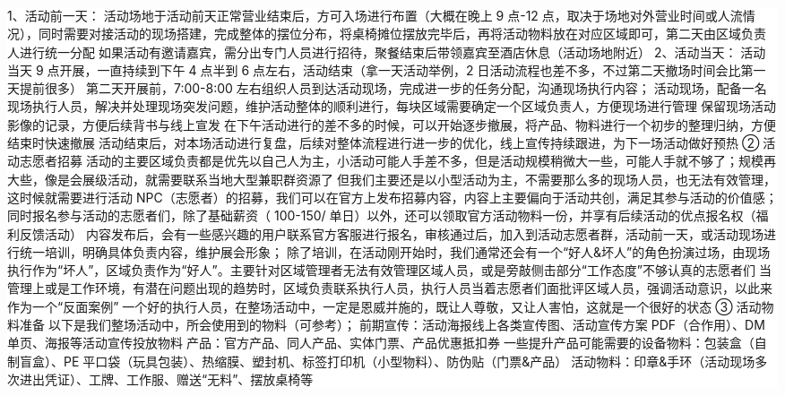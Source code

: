 <ne-p id="u2004173f" data-lake-id="u2004173f"><ne-text id="u796465e5" ne-underline="true">1、</ne-text><ne-text id="u892d8faf" ne-bold="true" ne-underline="true">活动前一天：</ne-text></ne-p> <ne-p id="u54e46271" data-lake-id="u54e46271"><ne-text id="ud64444ba">活动场地于活动前天正常营业结束后，方可入场进行布置（大概在晚上 9 点-12 点，取决于场地对外营业时间或人流情况），同时需要对接活动的现场搭建，完成整体的摆位分布，将桌椅摊位摆放完毕后，再将活动物料放在对应区域即可，第二天由区域负责人进行统一分配</ne-text></ne-p> <ne-p id="u925d612b" data-lake-id="u925d612b"><ne-text id="u20b7fd4b">如果活动有邀请嘉宾，需分出专门人员进行招待，聚餐结束后带领嘉宾至酒店休息（活动场地附近）</ne-text></ne-p> <ne-p id="uca8ca3bc" data-lake-id="uca8ca3bc"><ne-text id="ud6061551">2、</ne-text><ne-text id="uc9095cbe" ne-bold="true">活动当天：</ne-text></ne-p> <ne-p id="ubb19d664" data-lake-id="ubb19d664"><ne-text id="u8d59b0e4">活动当天 9 点开展，一直持续到下午 4 点半到 6 点左右，活动结束（拿一天活动举例，2 日活动流程也差不多，不过第二天撤场时间会比第一天提前很多）</ne-text></ne-p> <ne-p id="u952f13ec" data-lake-id="u952f13ec"><ne-text id="uf6e4190c">第二天开展前，7:00-8:00 左右组织人员到达活动现场，完成进一步的任务分配，沟通现场执行内容；</ne-text></ne-p> <ne-p id="ub02269b0" data-lake-id="ub02269b0"><ne-text id="u5c568ca6">活动现场，配备一名</ne-text><ne-text id="ua9432af9" ne-underline="true">现场执行人员</ne-text><ne-text id="u1652db85">，解决并处理现场突发问题，维护活动整体的顺利进行，每块区域需要确定一个</ne-text><ne-text id="u344c414c" ne-underline="true">区域负责人</ne-text><ne-text id="uc164912d">，方便现场进行管理</ne-text></ne-p> <ne-p id="u0756af60" data-lake-id="u0756af60"><ne-text id="u2364aad1">保留现场活动影像的记录，方便后续背书与线上宣发</ne-text></ne-p> <ne-p id="u26c01fc3" data-lake-id="u26c01fc3"><ne-text id="u70f037ad">在下午活动进行的差不多的时候，可以开始逐步撤展，将产品、物料进行一个初步的整理归纳，方便结束时快速撤展</ne-text></ne-p> <ne-p id="u8c7333f0" data-lake-id="u8c7333f0"><ne-text id="ua4dbb3ec">活动结束后，对本场活动进行复盘，后续对整体流程进行进一步的优化，线上宣传持续跟进，为下一场活动做好预热</ne-text></ne-p> <ne-h3 id="13322870" data-lake-id="13322870"><ne-heading-ext><ne-heading-anchor></ne-heading-anchor><ne-heading-fold></ne-heading-fold></ne-heading-ext><ne-heading-content><ne-text id="udd4094bf">② 活动志愿者招募</ne-text></ne-heading-content></ne-h3> <ne-p id="u4cba0f0e" data-lake-id="u4cba0f0e"><ne-text id="u3f27fe05">活动的主要区域负责都是优先以自己人为主，小活动可能人手差不多，但是活动规模稍微大一些，可能人手就不够了；规模再大些，像是会展级活动，就需要联系当地大型兼职群资源了</ne-text></ne-p> <ne-p id="u1c756a85" data-lake-id="u1c756a85"><ne-text id="u6d5dd8cd">但我们主要还是以小型活动为主，不需要那么多的现场人员，也无法有效管理，这时候就需要进行活动 NPC（志愿者）的招募，我们可以在官方上发布招募内容，内容上主要偏向于活动共创，满足其参与活动的价值感；</ne-text></ne-p> <ne-p id="ub297eedf" data-lake-id="ub297eedf"><ne-text id="ueb18aed4">同时报名参与活动的志愿者们，除了基础薪资（ 100-150/ 单日）以外，还可以领取官方活动物料一份，并享有后续活动的优点报名权（福利反馈活动）</ne-text></ne-p> <ne-p id="u002ef306" data-lake-id="u002ef306"><ne-text id="u19fac534">内容发布后，会有一些感兴趣的用户联系官方客服进行报名，审核通过后，加入到活动志愿者群，活动前一天，或活动现场进行统一培训，明确具体负责内容，维护展会形象；</ne-text></ne-p> <ne-p id="uedccd1e9" data-lake-id="uedccd1e9"><ne-text id="u5b58b495">除了培训，在活动刚开始时，我们通常还会有一个“好人&坏人”的角色扮演过场，由现场执行作为“坏人”，区域负责作为“好人”。主要针对区域管理者无法有效管理区域人员，或是旁敲侧击部分“工作态度”不够认真的志愿者们</ne-text></ne-p> <ne-p id="u2c7d8254" data-lake-id="u2c7d8254"><ne-text id="u383080df">当管理上或是工作环境，有潜在问题出现的趋势时，区域负责联系执行人员，执行人员当着志愿者们面批评区域人员，强调活动意识，以此来作为一个“反面案例”</ne-text></ne-p> <ne-p id="ue37052ae" data-lake-id="ue37052ae"><ne-text id="u8f9d51ff">一个好的执行人员，在整场活动中，一定是恩威并施的，既让人尊敬，又让人害怕，这就是一个很好的状态</ne-text></ne-p> <ne-p id="u3935b751" data-lake-id="u3935b751"><ne-text id="u4bfa1f66" ne-bold="true">③ 活动物料准备</ne-text></ne-p> <ne-p id="u44c750e3" data-lake-id="u44c750e3"><ne-text id="u29b09c8e">以下是我们整场活动中，所会使用到的物料（可参考）；</ne-text></ne-p> <ne-p id="u1f3b0e84" data-lake-id="u1f3b0e84"><ne-text id="u3ef6ec0f" ne-bold="true" ne-underline="true">前期宣传：</ne-text><ne-text id="u9310f79d">活动海报线上各类宣传图、活动宣传方案 PDF（合作用）、DM 单页、海报等活动宣传投放物料</ne-text></ne-p> <ne-p id="ua9fed7ec" data-lake-id="ua9fed7ec"><ne-text id="u5c49353f" ne-bold="true" ne-underline="true">产品：</ne-text><ne-text id="ude1750bc">官方产品、同人产品、实体门票、产品优惠抵扣券</ne-text></ne-p> <ne-p id="u0411a14b" data-lake-id="u0411a14b"><ne-text id="u0d1c143b">一些提升产品可能需要的设备物料：包装盒（自制盲盒）、PE 平口袋（玩具包装）、热缩膜、塑封机、标签打印机（小型物料）、防伪贴（门票&产品）</ne-text></ne-p> <ne-p id="u948d6fdc" data-lake-id="u948d6fdc"><ne-text id="u4503244b" ne-bold="true">活动物料：</ne-text><ne-text id="u177f67ec">印章&手环（活动现场多次进出凭证）、工牌、工作服、赠送“无料”、摆放桌椅等</ne-text></ne-p>